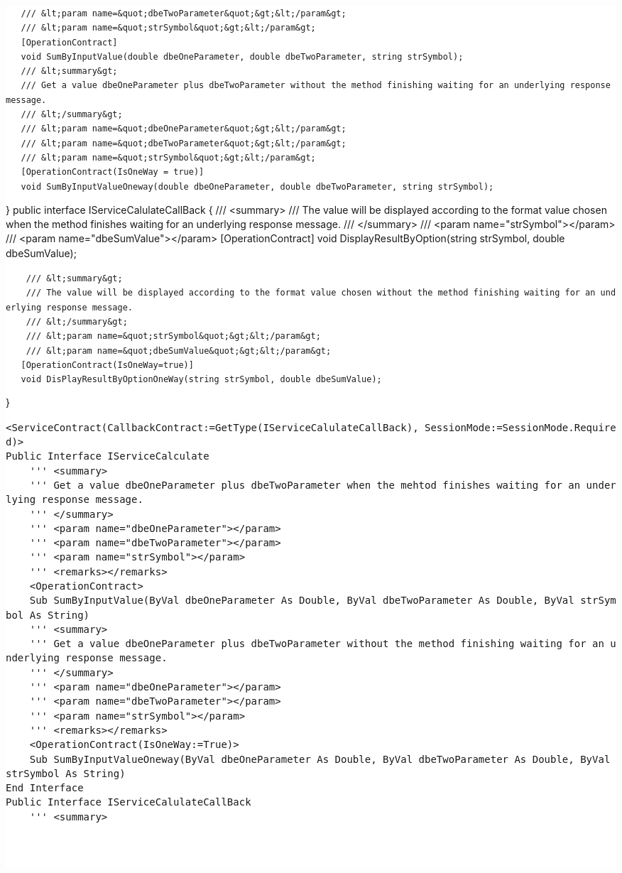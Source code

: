        /// &lt;param name=&quot;dbeTwoParameter&quot;&gt;&lt;/param&gt;
       /// &lt;param name=&quot;strSymbol&quot;&gt;&lt;/param&gt;
       [OperationContract]
       void SumByInputValue(double dbeOneParameter, double dbeTwoParameter, string strSymbol);
       /// &lt;summary&gt;
       /// Get a value dbeOneParameter plus dbeTwoParameter without the method finishing waiting for an underlying response message.
       /// &lt;/summary&gt;
       /// &lt;param name=&quot;dbeOneParameter&quot;&gt;&lt;/param&gt;
       /// &lt;param name=&quot;dbeTwoParameter&quot;&gt;&lt;/param&gt;
       /// &lt;param name=&quot;strSymbol&quot;&gt;&lt;/param&gt;
       [OperationContract(IsOneWay = true)]
       void SumByInputValueOneway(double dbeOneParameter, double dbeTwoParameter, string strSymbol);
   }
   public interface IServiceCalulateCallBack
   {
       /// &lt;summary&gt;
       /// The value will be displayed according to the format value chosen when the method finishes waiting for an underlying response message.
       /// &lt;/summary&gt;
       /// &lt;param name=&quot;strSymbol&quot;&gt;&lt;/param&gt;
       /// &lt;param name=&quot;dbeSumValue&quot;&gt;&lt;/param&gt;
       [OperationContract]
       void DisplayResultByOption(string strSymbol, double dbeSumValue);
       
        /// &lt;summary&gt;
        /// The value will be displayed according to the format value chosen without the method finishing waiting for an underlying response message. 
        /// &lt;/summary&gt;
        /// &lt;param name=&quot;strSymbol&quot;&gt;&lt;/param&gt;
        /// &lt;param name=&quot;dbeSumValue&quot;&gt;&lt;/param&gt;
       [OperationContract(IsOneWay=true)]
       void DisPlayResultByOptionOneWay(string strSymbol, double dbeSumValue);
   }
</pre>
<pre class="hidden">&lt;ServiceContract(CallbackContract:=GetType(IServiceCalulateCallBack), SessionMode:=SessionMode.Required)&gt;
Public Interface IServiceCalculate
    ''' &lt;summary&gt;
    ''' Get a value dbeOneParameter plus dbeTwoParameter when the mehtod finishes waiting for an underlying response message.
    ''' &lt;/summary&gt;
    ''' &lt;param name=&quot;dbeOneParameter&quot;&gt;&lt;/param&gt;
    ''' &lt;param name=&quot;dbeTwoParameter&quot;&gt;&lt;/param&gt;
    ''' &lt;param name=&quot;strSymbol&quot;&gt;&lt;/param&gt;
    ''' &lt;remarks&gt;&lt;/remarks&gt;
    &lt;OperationContract&gt;
    Sub SumByInputValue(ByVal dbeOneParameter As Double, ByVal dbeTwoParameter As Double, ByVal strSymbol As String)
    ''' &lt;summary&gt;
    ''' Get a value dbeOneParameter plus dbeTwoParameter without the method finishing waiting for an underlying response message.
    ''' &lt;/summary&gt;
    ''' &lt;param name=&quot;dbeOneParameter&quot;&gt;&lt;/param&gt;
    ''' &lt;param name=&quot;dbeTwoParameter&quot;&gt;&lt;/param&gt;
    ''' &lt;param name=&quot;strSymbol&quot;&gt;&lt;/param&gt;
    ''' &lt;remarks&gt;&lt;/remarks&gt;
    &lt;OperationContract(IsOneWay:=True)&gt;
    Sub SumByInputValueOneway(ByVal dbeOneParameter As Double, ByVal dbeTwoParameter As Double, ByVal strSymbol As String)
End Interface
Public Interface IServiceCalulateCallBack
    ''' &lt;summary&gt;